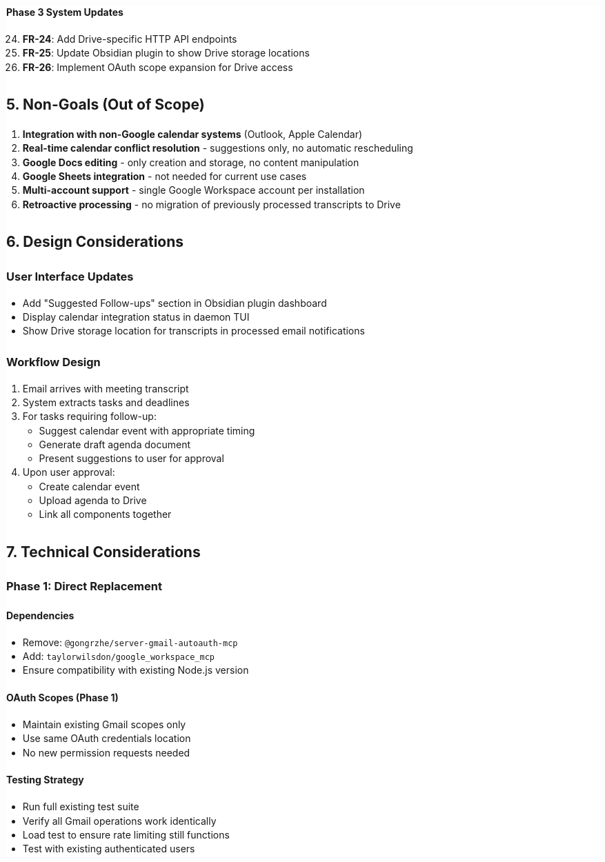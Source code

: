 #### Phase 3 System Updates
24. **FR-24**: Add Drive-specific HTTP API endpoints
25. **FR-25**: Update Obsidian plugin to show Drive storage locations
26. **FR-26**: Implement OAuth scope expansion for Drive access

## 5. Non-Goals (Out of Scope)

1. **Integration with non-Google calendar systems** (Outlook, Apple Calendar)
2. **Real-time calendar conflict resolution** - suggestions only, no automatic rescheduling
3. **Google Docs editing** - only creation and storage, no content manipulation
4. **Google Sheets integration** - not needed for current use cases
5. **Multi-account support** - single Google Workspace account per installation
6. **Retroactive processing** - no migration of previously processed transcripts to Drive

## 6. Design Considerations

### User Interface Updates
- Add "Suggested Follow-ups" section in Obsidian plugin dashboard
- Display calendar integration status in daemon TUI
- Show Drive storage location for transcripts in processed email notifications

### Workflow Design
1. Email arrives with meeting transcript
2. System extracts tasks and deadlines
3. For tasks requiring follow-up:
   - Suggest calendar event with appropriate timing
   - Generate draft agenda document
   - Present suggestions to user for approval
4. Upon user approval:
   - Create calendar event
   - Upload agenda to Drive
   - Link all components together

## 7. Technical Considerations

### Phase 1: Direct Replacement

#### Dependencies
- Remove: `@gongrzhe/server-gmail-autoauth-mcp`
- Add: `taylorwilsdon/google_workspace_mcp`
- Ensure compatibility with existing Node.js version

#### OAuth Scopes (Phase 1)
- Maintain existing Gmail scopes only
- Use same OAuth credentials location
- No new permission requests needed

#### Testing Strategy
- Run full existing test suite
- Verify all Gmail operations work identically
- Load test to ensure rate limiting still functions
- Test with existing authenticated users
